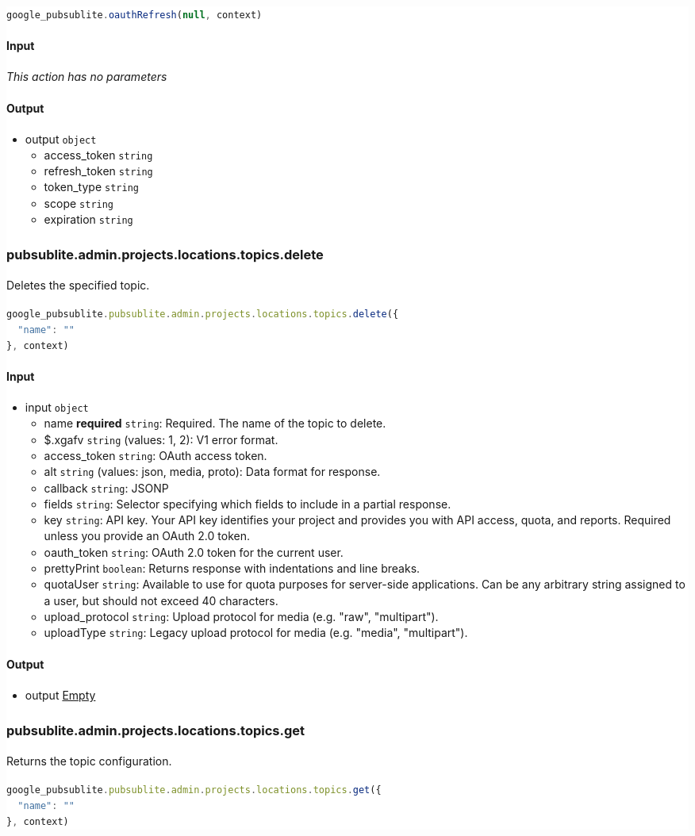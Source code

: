 
```js
google_pubsublite.oauthRefresh(null, context)
```

#### Input
*This action has no parameters*

#### Output
* output `object`
  * access_token `string`
  * refresh_token `string`
  * token_type `string`
  * scope `string`
  * expiration `string`

### pubsublite.admin.projects.locations.topics.delete
Deletes the specified topic.


```js
google_pubsublite.pubsublite.admin.projects.locations.topics.delete({
  "name": ""
}, context)
```

#### Input
* input `object`
  * name **required** `string`: Required. The name of the topic to delete.
  * $.xgafv `string` (values: 1, 2): V1 error format.
  * access_token `string`: OAuth access token.
  * alt `string` (values: json, media, proto): Data format for response.
  * callback `string`: JSONP
  * fields `string`: Selector specifying which fields to include in a partial response.
  * key `string`: API key. Your API key identifies your project and provides you with API access, quota, and reports. Required unless you provide an OAuth 2.0 token.
  * oauth_token `string`: OAuth 2.0 token for the current user.
  * prettyPrint `boolean`: Returns response with indentations and line breaks.
  * quotaUser `string`: Available to use for quota purposes for server-side applications. Can be any arbitrary string assigned to a user, but should not exceed 40 characters.
  * upload_protocol `string`: Upload protocol for media (e.g. "raw", "multipart").
  * uploadType `string`: Legacy upload protocol for media (e.g. "media", "multipart").

#### Output
* output [Empty](#empty)

### pubsublite.admin.projects.locations.topics.get
Returns the topic configuration.


```js
google_pubsublite.pubsublite.admin.projects.locations.topics.get({
  "name": ""
}, context)
```
